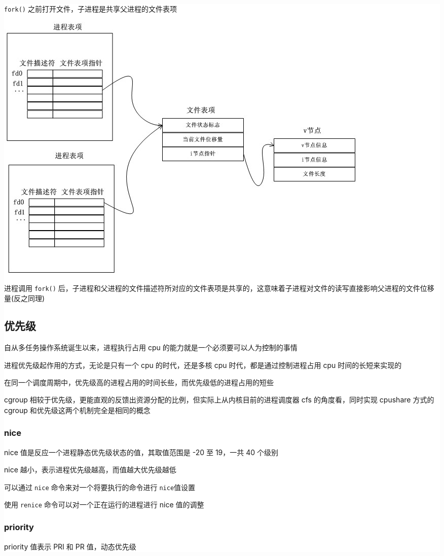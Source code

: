 `fork()` 之前打开文件，子进程是共享父进程的文件表项

![](../../Picture/Linux/process/process/05.jpg)

进程调用 `fork()` 后，子进程和父进程的文件描述符所对应的文件表项是共享的，这意味着子进程对文件的读写直接影响父进程的文件位移量(反之同理)

## 优先级

自从多任务操作系统诞生以来，进程执行占用 cpu 的能力就是一个必须要可以人为控制的事情

进程优先级起作用的方式，无论是只有一个 cpu 的时代，还是多核 cpu 时代，都是通过控制进程占用 cpu 时间的长短来实现的

在同一个调度周期中，优先级高的进程占用的时间长些，而优先级低的进程占用的短些

cgroup 相较于优先级，更能直观的反馈出资源分配的比例，但实际上从内核目前的进程调度器 cfs 的角度看，同时实现 cpushare 方式的 cgroup 和优先级这两个机制完全是相同的概念

### nice

nice 值是反应一个进程静态优先级状态的值，其取值范围是 -20 至 19，一共 40 个级别

nice 越小，表示进程优先级越高，而值越大优先级越低

可以通过 `nice` 命令来对一个将要执行的命令进行 `nice`值设置

使用 `renice` 命令可以对一个正在运行的进程进行 nice 值的调整

### priority

priority 值表示 PRI 和 PR 值，动态优先级